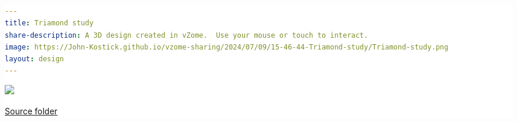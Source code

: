 ```yaml
---
title: Triamond study
share-description: A 3D design created in vZome.  Use your mouse or touch to interact.
image: https://John-Kostick.github.io/vzome-sharing/2024/07/09/15-46-44-Triamond-study/Triamond-study.png
layout: design
---
```


  
  <vzome-viewer style="width: 100%; height: 60vh" show-scenes='named'
       src="https://John-Kostick.github.io/vzome-sharing/2024/07/09/15-46-44-Triamond-study/Triamond-study.vZome" >
    <img  style="width: 100%"
       src="https://John-Kostick.github.io/vzome-sharing/2024/07/09/15-46-44-Triamond-study/Triamond-study.png" >
  </vzome-viewer>

[Source folder](<https://github.com/John-Kostick/vzome-sharing/tree/main/2024/07/09/15-46-44-Triamond-study/>)
